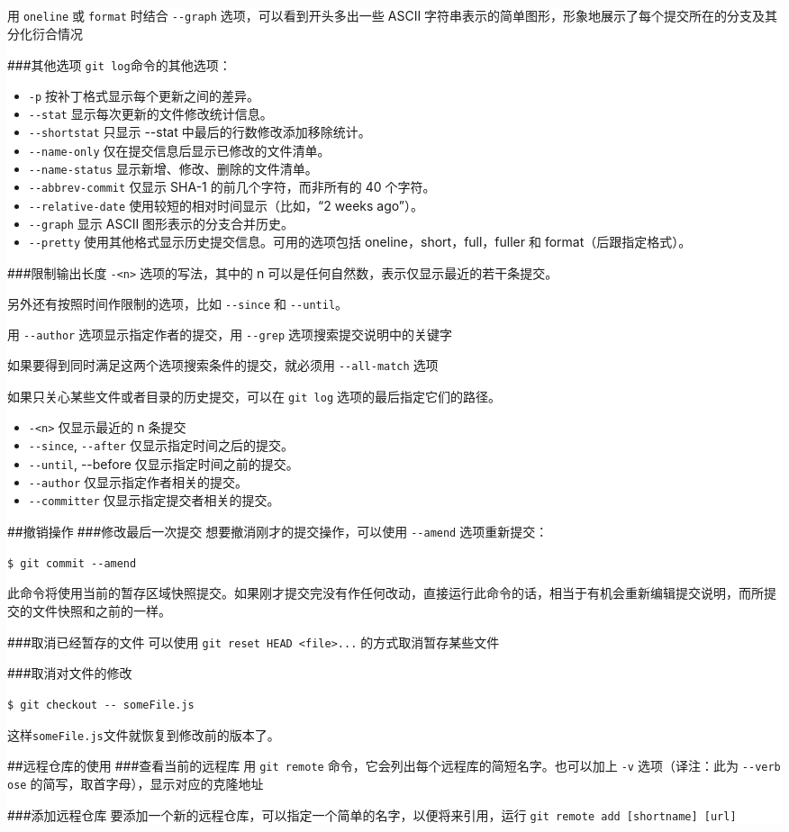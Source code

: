用 `oneline` 或 `format` 时结合 `--graph` 选项，可以看到开头多出一些 ASCII 字符串表示的简单图形，形象地展示了每个提交所在的分支及其分化衍合情况

###其他选项
`git log`命令的其他选项：

* `-p` 按补丁格式显示每个更新之间的差异。
* `--stat` 显示每次更新的文件修改统计信息。
* `--shortstat` 只显示 --stat 中最后的行数修改添加移除统计。
* `--name-only` 仅在提交信息后显示已修改的文件清单。
* `--name-status` 显示新增、修改、删除的文件清单。
* `--abbrev-commit` 仅显示 SHA-1 的前几个字符，而非所有的 40 个字符。
* `--relative-date` 使用较短的相对时间显示（比如，“2 weeks ago”）。
* `--graph` 显示 ASCII 图形表示的分支合并历史。
* `--pretty` 使用其他格式显示历史提交信息。可用的选项包括 oneline，short，full，fuller 和 format（后跟指定格式）。

###限制输出长度
`-<n>` 选项的写法，其中的 n 可以是任何自然数，表示仅显示最近的若干条提交。

另外还有按照时间作限制的选项，比如 `--since` 和 `--until`。

用 `--author` 选项显示指定作者的提交，用 `--grep` 选项搜索提交说明中的关键字

如果要得到同时满足这两个选项搜索条件的提交，就必须用 `--all-match` 选项

如果只关心某些文件或者目录的历史提交，可以在 `git log` 选项的最后指定它们的路径。

* `-<n>` 仅显示最近的 n 条提交
* `--since`, `--after` 仅显示指定时间之后的提交。
* `--until`, --before 仅显示指定时间之前的提交。
* `--author` 仅显示指定作者相关的提交。
* `--committer` 仅显示指定提交者相关的提交。

##撤销操作
###修改最后一次提交
想要撤消刚才的提交操作，可以使用 `--amend` 选项重新提交：

```shell
$ git commit --amend
```

此命令将使用当前的暂存区域快照提交。如果刚才提交完没有作任何改动，直接运行此命令的话，相当于有机会重新编辑提交说明，而所提交的文件快照和之前的一样。

###取消已经暂存的文件
可以使用 `git reset HEAD <file>...` 的方式取消暂存某些文件

###取消对文件的修改

```shell
$ git checkout -- someFile.js
```

这样`someFile.js`文件就恢复到修改前的版本了。


##远程仓库的使用
###查看当前的远程库
用 `git remote` 命令，它会列出每个远程库的简短名字。也可以加上 `-v` 选项（译注：此为 `--verbose` 的简写，取首字母），显示对应的克隆地址

###添加远程仓库
要添加一个新的远程仓库，可以指定一个简单的名字，以便将来引用，运行 `git remote add [shortname] [url]`
